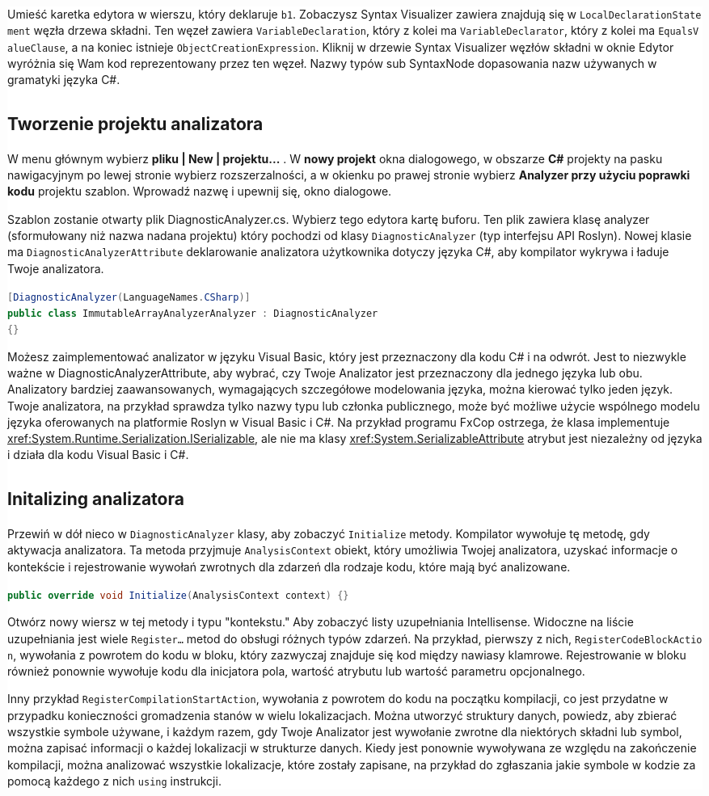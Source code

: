 Umieść karetka edytora w wierszu, który deklaruje `b1`. Zobaczysz Syntax Visualizer zawiera znajdują się w `LocalDeclarationStatement` węzła drzewa składni. Ten węzeł zawiera `VariableDeclaration`, który z kolei ma `VariableDeclarator`, który z kolei ma `EqualsValueClause`, a na koniec istnieje `ObjectCreationExpression`. Kliknij w drzewie Syntax Visualizer węzłów składni w oknie Edytor wyróżnia się Wam kod reprezentowany przez ten węzeł. Nazwy typów sub SyntaxNode dopasowania nazw używanych w gramatyki języka C#.

## <a name="creating-the-analyzer-project"></a>Tworzenie projektu analizatora
W menu głównym wybierz **pliku &#124; New &#124; projektu...** . W **nowy projekt** okna dialogowego, w obszarze **C#** projekty na pasku nawigacyjnym po lewej stronie wybierz rozszerzalności, a w okienku po prawej stronie wybierz **Analyzer przy użyciu poprawki kodu** projektu szablon. Wprowadź nazwę i upewnij się, okno dialogowe.

Szablon zostanie otwarty plik DiagnosticAnalyzer.cs. Wybierz tego edytora kartę buforu. Ten plik zawiera klasę analyzer (sformułowany niż nazwa nadana projektu) który pochodzi od klasy `DiagnosticAnalyzer` (typ interfejsu API Roslyn). Nowej klasie ma `DiagnosticAnalyzerAttribute` deklarowanie analizatora użytkownika dotyczy języka C#, aby kompilator wykrywa i ładuje Twoje analizatora.

```csharp
[DiagnosticAnalyzer(LanguageNames.CSharp)]
public class ImmutableArrayAnalyzerAnalyzer : DiagnosticAnalyzer
{}
```

Możesz zaimplementować analizator w języku Visual Basic, który jest przeznaczony dla kodu C# i na odwrót. Jest to niezwykle ważne w DiagnosticAnalyzerAttribute, aby wybrać, czy Twoje Analizator jest przeznaczony dla jednego języka lub obu. Analizatory bardziej zaawansowanych, wymagających szczegółowe modelowania języka, można kierować tylko jeden język. Twoje analizatora, na przykład sprawdza tylko nazwy typu lub członka publicznego, może być możliwe użycie wspólnego modelu języka oferowanych na platformie Roslyn w Visual Basic i C#. Na przykład programu FxCop ostrzega, że klasa implementuje <xref:System.Runtime.Serialization.ISerializable>, ale nie ma klasy <xref:System.SerializableAttribute> atrybut jest niezależny od języka i działa dla kodu Visual Basic i C#.

## <a name="initalizing-the-analyzer"></a>Initalizing analizatora
Przewiń w dół nieco w `DiagnosticAnalyzer` klasy, aby zobaczyć `Initialize` metody. Kompilator wywołuje tę metodę, gdy aktywacja analizatora. Ta metoda przyjmuje `AnalysisContext` obiekt, który umożliwia Twojej analizatora, uzyskać informacje o kontekście i rejestrowanie wywołań zwrotnych dla zdarzeń dla rodzaje kodu, które mają być analizowane.

```csharp
public override void Initialize(AnalysisContext context) {}
```

Otwórz nowy wiersz w tej metody i typu "kontekstu." Aby zobaczyć listy uzupełniania Intellisense. Widoczne na liście uzupełniania jest wiele `Register…` metod do obsługi różnych typów zdarzeń. Na przykład, pierwszy z nich, `RegisterCodeBlockAction`, wywołania z powrotem do kodu w bloku, który zazwyczaj znajduje się kod między nawiasy klamrowe. Rejestrowanie w bloku również ponownie wywołuje kodu dla inicjatora pola, wartość atrybutu lub wartość parametru opcjonalnego.

Inny przykład `RegisterCompilationStartAction`, wywołania z powrotem do kodu na początku kompilacji, co jest przydatne w przypadku konieczności gromadzenia stanów w wielu lokalizacjach. Można utworzyć struktury danych, powiedz, aby zbierać wszystkie symbole używane, i każdym razem, gdy Twoje Analizator jest wywołanie zwrotne dla niektórych składni lub symbol, można zapisać informacji o każdej lokalizacji w strukturze danych. Kiedy jest ponownie wywoływana ze względu na zakończenie kompilacji, można analizować wszystkie lokalizacje, które zostały zapisane, na przykład do zgłaszania jakie symbole w kodzie za pomocą każdego z nich `using` instrukcji.
